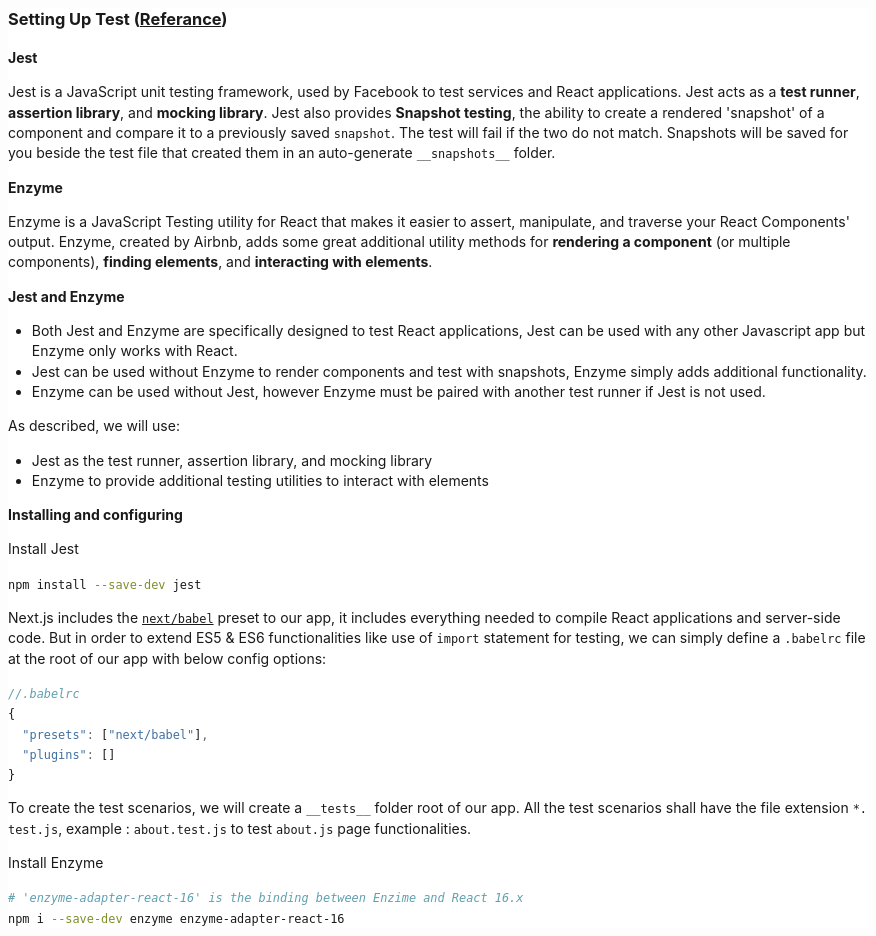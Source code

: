 ### Setting Up Test ([Referance](https://medium.com/codeclan/testing-react-with-jest-and-enzyme-20505fec4675))
**Jest**

Jest is a JavaScript unit testing framework, used by Facebook to test services and React applications. Jest acts as a **test runner**, **assertion library**, and **mocking library**. Jest also provides **Snapshot testing**, the ability to create a rendered 'snapshot' of a component and compare it to a previously saved `snapshot`. The test will fail if the two do not match. Snapshots will be saved for you beside the test file that created them in an auto-generate `__snapshots__` folder.

**Enzyme**

Enzyme is a JavaScript Testing utility for React that makes it easier to assert, manipulate, and traverse your React Components' output. Enzyme, created by Airbnb, adds some great additional utility methods for **rendering a component** (or multiple components), **finding elements**, and **interacting with elements**.

**Jest and Enzyme**

- Both Jest and Enzyme are specifically designed to test React applications, Jest can be used with any other Javascript app but Enzyme only works with React.
- Jest can be used without Enzyme to render components and test with snapshots, Enzyme simply adds additional functionality.
- Enzyme can be used without Jest, however Enzyme must be paired with another test runner if Jest is not used.

As described, we will use:
- Jest as the test runner, assertion library, and mocking library
- Enzyme to provide additional testing utilities to interact with elements

**Installing and configuring**

Install Jest

```sh
npm install --save-dev jest
```
Next.js includes the [`next/babel`](https://nextjs.org/docs/advanced-features/customizing-babel-config) preset to our app, it includes everything needed to compile React applications and server-side code. But in order to extend ES5 & ES6 functionalities like use of `import` statement for testing, we can simply define a `.babelrc` file at the root of our app with below config options:

```js
//.babelrc
{
  "presets": ["next/babel"],
  "plugins": []
}
```

To create the test scenarios, we will create a `__tests__` folder root of our app. All the test scenarios shall have the file extension `*.test.js`, example : `about.test.js` to test `about.js` page functionalities.

Install Enzyme
```sh
# 'enzyme-adapter-react-16' is the binding between Enzime and React 16.x
npm i --save-dev enzyme enzyme-adapter-react-16
```
